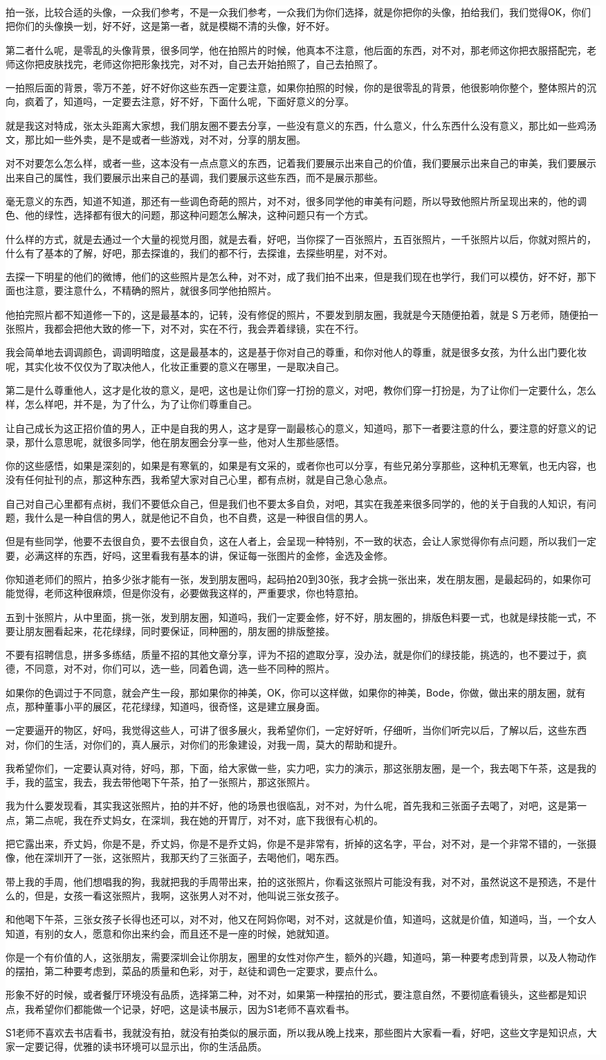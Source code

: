 拍一张，比较合适的头像，一众我们参考，不是一众我们参考，一众我们为你们选择，就是你把你的头像，拍给我们，我们觉得OK，你们把你们的头像换一划，好不好，这是第一者，就是模糊不清的头像，好不好。

第二者什么呢，是零乱的头像背景，很多同学，他在拍照片的时候，他真本不注意，他后面的东西，对不对，那老师这你把衣服搭配完，老师这你把皮肤找完，老师这你把形象找完，对不对，自己去开始拍照了，自己去拍照了。

一拍照后面的背景，零万不差，好不好你这些东西一定要注意，如果你拍照的时候，你的是很零乱的背景，他很影响你整个，整体照片的沉向，疯着了，知道吗，一定要去注意，好不好，下面什么呢，下面好意义的分享。

就是我这对特成，张太头距离大家想，我们朋友圈不要去分享，一些没有意义的东西，什么意义，什么东西什么没有意义，那比如一些鸡汤文，那比如一些外卖，是不是或者一些游戏，对不对，分享的朋友圈。

对不对要怎么怎么样，或者一些，这本没有一点点意义的东西，记着我们要展示出来自己的价值，我们要展示出来自己的审美，我们要展示出来自己的属性，我们要展示出来自己的基调，我们要展示这些东西，而不是展示那些。

毫无意义的东西，知道不知道，那还有一些调色奇葩的照片，对不对，很多同学他的审美有问题，所以导致他照片所呈现出来的，他的调色、他的绿性，选择都有很大的问题，那这种问题怎么解决，这种问题只有一个方式。

什么样的方式，就是去通过一个大量的视觉月图，就是去看，好吧，当你探了一百张照片，五百张照片，一千张照片以后，你就对照片的，什么有了基本的了解，好吧，那去探谁的，我们的都不行，去探谁，去探些明星，对不对。

去探一下明星的他们的微博，他们的这些照片是怎么种，对不对，成了我们拍不出来，但是我们现在也学行，我们可以模仿，好不好，那下面也注意，要注意什么，不精确的照片，就很多同学他拍照片。

他拍完照片都不知道修一下的，这是最基本的，记转，没有修促的照片，不要发到朋友圈，我就是今天随便拍着，就是 S 万老师，随便拍一张照片，我都会把他大致的修一下，对不对，实在不行，我会弄着绿镜，实在不行。

我会简单地去调调颜色，调调明暗度，这是最基本的，这是基于你对自己的尊重，和你对他人的尊重，就是很多女孩，为什么出门要化妆呢，其实化妆不仅仅为了取决他人，化妆正重要的意义在哪里，一是取决自己。

第二是什么尊重他人，这才是化妆的意义，是吧，这也是让你们穿一打扮的意义，对吧，教你们穿一打扮是，为了让你们一定要什么，怎么样，怎么样吧，并不是，为了什么，为了让你们尊重自己。

让自己成长为这正招价值的男人，正中是自我的男人，这才是穿一副最核心的意义，知道吗，那下一者要注意的什么，要注意的好意义的记录，那什么意思呢，就很多同学，他在朋友圈会分享一些，他对人生那些感悟。

你的这些感悟，如果是深刻的，如果是有寒氧的，如果是有文采的，或者你也可以分享，有些兄弟分享那些，这种机无寒氧，也无内容，也没有任何扯刊的点，那这种东西，我希望大家对自己心里，都有点树，就是自己急心急点。

自己对自己心里都有点树，我们不要低众自己，但是我们也不要太多自负，对吧，其实在我差来很多同学的，他的关于自我的人知识，有问题，我什么是一种自信的男人，就是他记不自负，也不自费，这是一种很自信的男人。

但是有些同学，他要不去很自负，要不去很自负，这在人者上，会呈现一种特别，不一致的状态，会让人家觉得你有点问题，所以我们一定要，必满这样的东西，好吗，这里看我有基本的讲，保证每一张图片的金修，金选及金修。

你知道老师们的照片，拍多少张才能有一张，发到朋友圈吗，起码拍20到30张，我才会挑一张出来，发在朋友圈，是最起码的，如果你可能觉得，老师这种很麻烦，但是你没有，必要做我这样的，严重要求，你也特意拍。

五到十张照片，从中里面，挑一张，发到朋友圈，知道吗，我们一定要金修，好不好，朋友圈的，排版色料要一式，也就是绿技能一式，不要让朋友圈看起来，花花绿绿，同时要保证，同种圈的，朋友圈的排版整接。

不要有招聘信息，拼多多练结，质量不招的其他文章分享，评为不招的遮取分享，没办法，就是你们的绿技能，挑选的，也不要过于，疯德，不同意，对不对，你们可以，选一些，同着色调，选一些不同种的照片。

如果你的色调过于不同意，就会产生一段，那如果你的神美，OK，你可以这样做，如果你的神美，Bode，你做，做出来的朋友圈，就有点，那种董事小平的展区，花花绿绿，知道吗，很奇怪，这是建立展身面。

一定要逼开的物区，好吗，我觉得这些人，可讲了很多展火，我希望你们，一定好好听，仔细听，当你们听完以后，了解以后，这些东西对，你们的生活，对你们的，真人展示，对你们的形象建设，对我一周，莫大的帮助和提升。

我希望你们，一定要认真对待，好吗，那，下面，给大家做一些，实力吧，实力的演示，那这张朋友圈，是一个，我去喝下午茶，这是我的手，我的蓝宝，我去，我去带他喝下午茶，拍了一张照片，那这张照片。

我为什么要发现看，其实我这张照片，拍的并不好，他的场景也很临乱，对不对，为什么呢，首先我和三张面子去喝了，对吧，这是第一点，第二点呢，我在乔丈妈女，在深圳，我在她的开胃厅，对不对，底下我很有心机的。

把它露出来，乔丈妈，你是不是，乔丈妈，你是不是乔丈妈，你是不是非常有，折掉的这名字，平台，对不对，是一个非常不错的，一张摄像，他在深圳开了一张，这张照片，我那天约了三张面子，去喝他们，喝东西。

带上我的手周，他们想唱我的狗，我就把我的手周带出来，拍的这张照片，你看这张照片可能没有我，对不对，虽然说这不是预选，不是什么的，但是，女孩一看这张照片，我啊，这张男人对不对，他叫说三张女孩子。

和他喝下午茶，三张女孩子长得也还可以，对不对，他又在阿妈你喝，对不对，这就是价值，知道吗，这就是价值，知道吗，当，一个女人知道，有别的女人，愿意和你出来约会，而且还不是一座的时候，她就知道。

你是一个有价值的人，这张朋友，需要深圳会让你朋友，圈里的女性对你产生，额外的兴趣，知道吗，第一种要考虑到背景，以及人物动作的摆拍，第二种要考虑到，菜品的质量和色彩，对于，赵徒和调色一定要求，要点什么。

形象不好的时候，或者餐厅环境没有品质，选择第二种，对不对，如果第一种摆拍的形式，要注意自然，不要彻底看镜头，这些都是知识点，我希望你们都能做一个记录，好吧，这是读书展示，因为S1老师不喜欢看书。

S1老师不喜欢去书店看书，我就没有拍，就没有拍类似的展示面，所以我从晚上找来，那些图片大家看一看，好吧，这些文字是知识点，大家一定要记得，优雅的读书环境可以显示出，你的生活品质。

